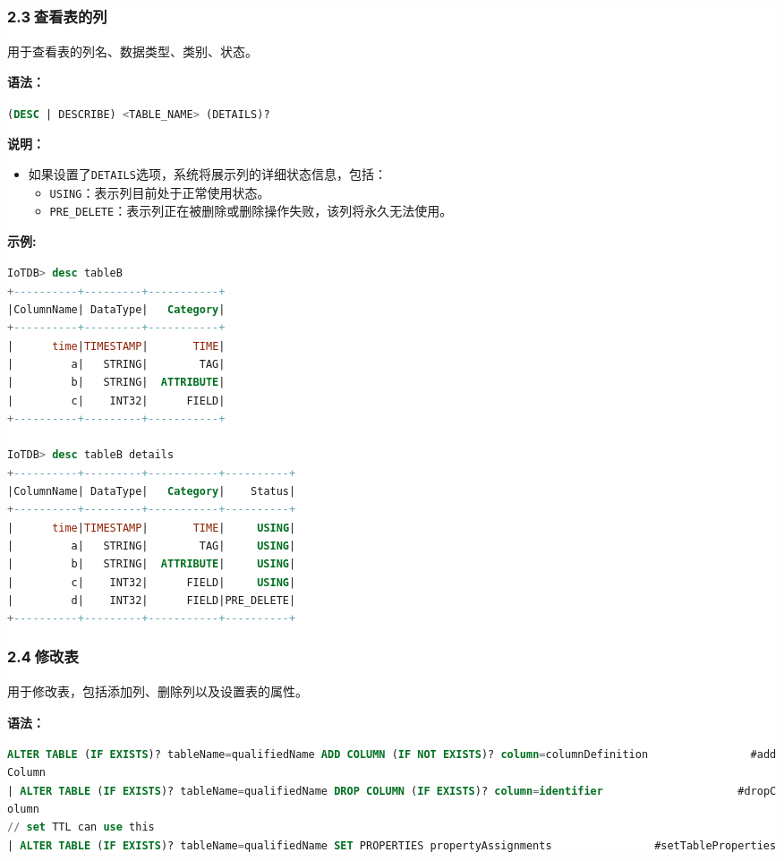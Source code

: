 ### 2.3 查看表的列

用于查看表的列名、数据类型、类别、状态。

**语法：**

```SQL
(DESC | DESCRIBE) <TABLE_NAME> (DETAILS)?
```

**说明：**

- 如果设置了`DETAILS`选项，系统将展示列的详细状态信息，包括：
  - `USING`：表示列目前处于正常使用状态。
  - `PRE_DELETE`：表示列正在被删除或删除操作失败，该列将永久无法使用。

**示例:** 

```SQL
IoTDB> desc tableB
+----------+---------+-----------+
|ColumnName| DataType|   Category|
+----------+---------+-----------+
|      time|TIMESTAMP|       TIME|
|         a|   STRING|        TAG|
|         b|   STRING|  ATTRIBUTE|
|         c|    INT32|      FIELD|
+----------+---------+-----------+

IoTDB> desc tableB details
+----------+---------+-----------+----------+
|ColumnName| DataType|   Category|    Status|
+----------+---------+-----------+----------+
|      time|TIMESTAMP|       TIME|     USING|
|         a|   STRING|        TAG|     USING|
|         b|   STRING|  ATTRIBUTE|     USING|
|         c|    INT32|      FIELD|     USING|
|         d|    INT32|      FIELD|PRE_DELETE|
+----------+---------+-----------+----------+
```

### 2.4 修改表

用于修改表，包括添加列、删除列以及设置表的属性。

**语法：**

```SQL
ALTER TABLE (IF EXISTS)? tableName=qualifiedName ADD COLUMN (IF NOT EXISTS)? column=columnDefinition                #addColumn
| ALTER TABLE (IF EXISTS)? tableName=qualifiedName DROP COLUMN (IF EXISTS)? column=identifier                     #dropColumn
// set TTL can use this
| ALTER TABLE (IF EXISTS)? tableName=qualifiedName SET PROPERTIES propertyAssignments                #setTableProperties
```
